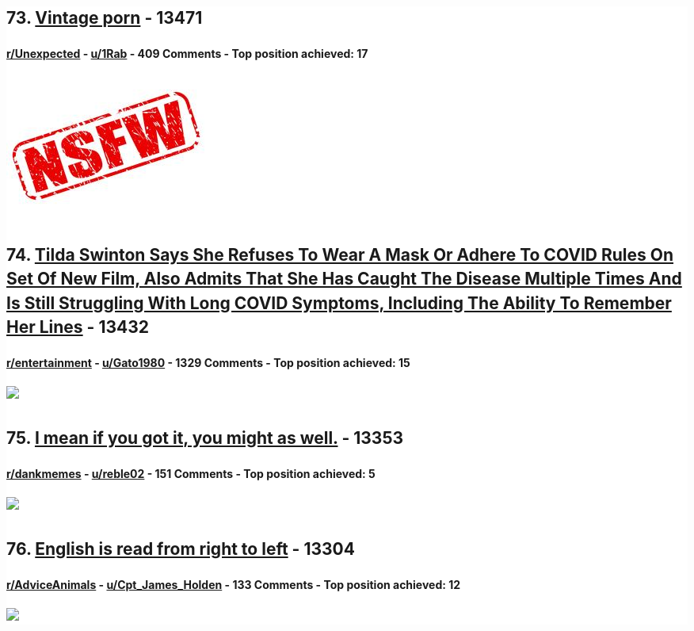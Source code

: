 ## 73. [Vintage porn](http://reddit.com/r/Unexpected/comments/11r3cjj/vintage_porn/) - 13471
#### [r/Unexpected](http://reddit.com/r/Unexpected) - [u/1Rab](http://reddit.com/u/1Rab) - 409 Comments - Top position achieved: 17

<a href="https://v.redd.it/hxvkpmi9uona1"><img src="https://github.com/mgerb/top-of-reddit/raw/master/nsfw.jpg"></img></a>

## 74. [Tilda Swinton Says She Refuses To Wear A Mask Or Adhere To COVID Rules On Set Of New Film, Also Admits That She Has Caught The Disease Multiple Times And Is Still Struggling With Long COVID Symptoms, Including The Ability To Remember Her Lines](http://reddit.com/r/entertainment/comments/11r7rqd/tilda_swinton_says_she_refuses_to_wear_a_mask_or/) - 13432
#### [r/entertainment](http://reddit.com/r/entertainment) - [u/Gato1980](http://reddit.com/u/Gato1980) - 1329 Comments - Top position achieved: 15

<a href="https://www.msn.com/en-gb/entertainment/celebrity/tilda-swinton-refuses-to-follow-covid-19-protocols-on-film-sets/ar-AA18BmKs"><img src="https://b.thumbs.redditmedia.com/3mJujpmD8d55U5fZcSqDtX-2M_l9FZu9ffiPPZJco8o.jpg"></img></a>

## 75. [I mean if you got it, you might as well.](http://reddit.com/r/dankmemes/comments/11qvirr/i_mean_if_you_got_it_you_might_as_well/) - 13353
#### [r/dankmemes](http://reddit.com/r/dankmemes) - [u/reble02](http://reddit.com/u/reble02) - 151 Comments - Top position achieved: 5

<a href="https://i.imgur.com/Wn34A4j.jpg"><img src="https://b.thumbs.redditmedia.com/NMBXgpCKxikGvu-SFu9SaDboT7SZPuRpL1gTNF4aApg.jpg"></img></a>

## 76. [English is read from right to left](http://reddit.com/r/AdviceAnimals/comments/11r90qn/english_is_read_from_right_to_left/) - 13304
#### [r/AdviceAnimals](http://reddit.com/r/AdviceAnimals) - [u/Cpt_James_Holden](http://reddit.com/u/Cpt_James_Holden) - 133 Comments - Top position achieved: 12

<a href="https://i.redd.it/6sco6ku0krna1.jpg"><img src="https://b.thumbs.redditmedia.com/0Qk0UNx36VOgFEVkp9KYgTUWWwSBIyoGMsDeTalUJ9o.jpg"></img></a>
